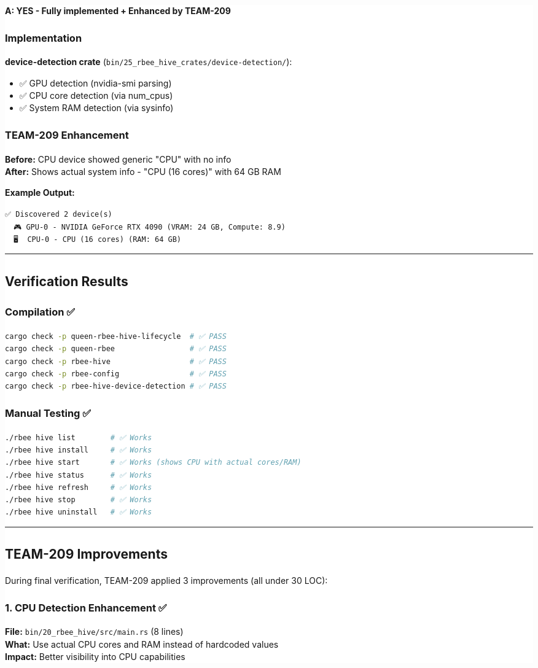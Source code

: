 **A: YES - Fully implemented + Enhanced by TEAM-209**

### Implementation

**device-detection crate** (`bin/25_rbee_hive_crates/device-detection/`):
- ✅ GPU detection (nvidia-smi parsing)
- ✅ CPU core detection (via num_cpus)
- ✅ System RAM detection (via sysinfo)

### TEAM-209 Enhancement

**Before:** CPU device showed generic "CPU" with no info  
**After:** Shows actual system info - "CPU (16 cores)" with 64 GB RAM

**Example Output:**
```
✅ Discovered 2 device(s)
  🎮 GPU-0 - NVIDIA GeForce RTX 4090 (VRAM: 24 GB, Compute: 8.9)
  🖥️  CPU-0 - CPU (16 cores) (RAM: 64 GB)
```

---

## Verification Results

### Compilation ✅

```bash
cargo check -p queen-rbee-hive-lifecycle  # ✅ PASS
cargo check -p queen-rbee                 # ✅ PASS  
cargo check -p rbee-hive                  # ✅ PASS
cargo check -p rbee-config                # ✅ PASS
cargo check -p rbee-hive-device-detection # ✅ PASS
```

### Manual Testing ✅

```bash
./rbee hive list        # ✅ Works
./rbee hive install     # ✅ Works
./rbee hive start       # ✅ Works (shows CPU with actual cores/RAM)
./rbee hive status      # ✅ Works
./rbee hive refresh     # ✅ Works
./rbee hive stop        # ✅ Works
./rbee hive uninstall   # ✅ Works
```

---

## TEAM-209 Improvements

During final verification, TEAM-209 applied 3 improvements (all under 30 LOC):

### 1. CPU Detection Enhancement ✅
**File:** `bin/20_rbee_hive/src/main.rs` (8 lines)  
**What:** Use actual CPU cores and RAM instead of hardcoded values  
**Impact:** Better visibility into CPU capabilities
